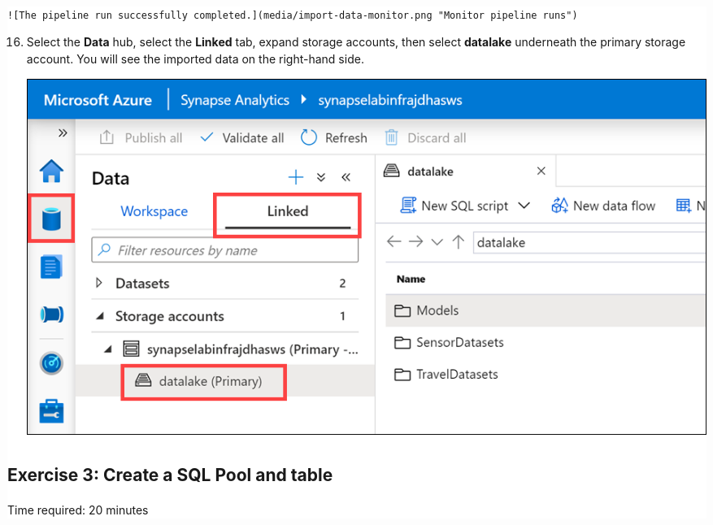     ![The pipeline run successfully completed.](media/import-data-monitor.png "Monitor pipeline runs")

16. Select the **Data** hub, select the **Linked** tab, expand storage accounts, then select **datalake** underneath the primary storage account. You will see the imported data on the right-hand side.

    ![The datalake data is displayed.](media/datalake-files.png "Datalake files")

## Exercise 3: Create a SQL Pool and table

Time required: 20 minutes
